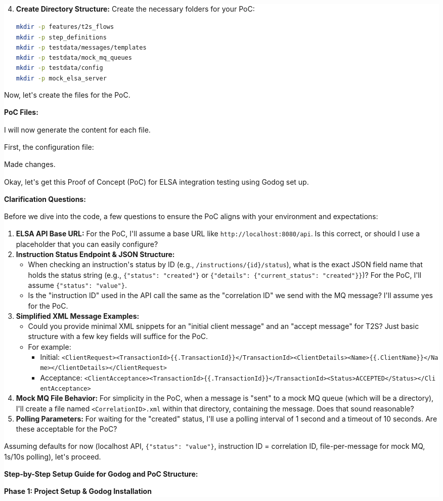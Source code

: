 4.  **Create Directory Structure:**
    Create the necessary folders for your PoC:
    ```bash
    mkdir -p features/t2s_flows
    mkdir -p step_definitions
    mkdir -p testdata/messages/templates
    mkdir -p testdata/mock_mq_queues
    mkdir -p testdata/config
    mkdir -p mock_elsa_server
    ```

Now, let's create the files for the PoC.

**PoC Files:**

I will now generate the content for each file.

First, the configuration file:
 

Made changes.

Okay, let's get this Proof of Concept (PoC) for ELSA integration testing using Godog set up.

**Clarification Questions:**

Before we dive into the code, a few questions to ensure the PoC aligns with your environment and expectations:

1.  **ELSA API Base URL:** For the PoC, I'll assume a base URL like `http://localhost:8080/api`. Is this correct, or should I use a placeholder that you can easily configure?
2.  **Instruction Status Endpoint & JSON Structure:**
    *   When checking an instruction's status by ID (e.g., `/instructions/{id}/status`), what is the exact JSON field name that holds the status string (e.g., `{"status": "created"}` or `{"details": {"current_status": "created"}}`)? For the PoC, I'll assume `{"status": "value"}`.
    *   Is the "instruction ID" used in the API call the same as the "correlation ID" we send with the MQ message? I'll assume yes for the PoC.
3.  **Simplified XML Message Examples:**
    *   Could you provide minimal XML snippets for an "initial client message" and an "accept message" for T2S? Just basic structure with a few key fields will suffice for the PoC.
    *   For example:
        *   Initial: `<ClientRequest><TransactionId>{{.TransactionId}}</TransactionId><ClientDetails><Name>{{.ClientName}}</Name></ClientDetails></ClientRequest>`
        *   Acceptance: `<ClientAcceptance><TransactionId>{{.TransactionId}}</TransactionId><Status>ACCEPTED</Status></ClientAcceptance>`
4.  **Mock MQ File Behavior:** For simplicity in the PoC, when a message is "sent" to a mock MQ queue (which will be a directory), I'll create a file named `<CorrelationID>.xml` within that directory, containing the message. Does that sound reasonable?
5.  **Polling Parameters:** For waiting for the "created" status, I'll use a polling interval of 1 second and a timeout of 10 seconds. Are these acceptable for the PoC?

Assuming defaults for now (localhost API, `{"status": "value"}`, instruction ID = correlation ID, file-per-message for mock MQ, 1s/10s polling), let's proceed.

**Step-by-Step Setup Guide for Godog and PoC Structure:**

**Phase 1: Project Setup & Godog Installation**
